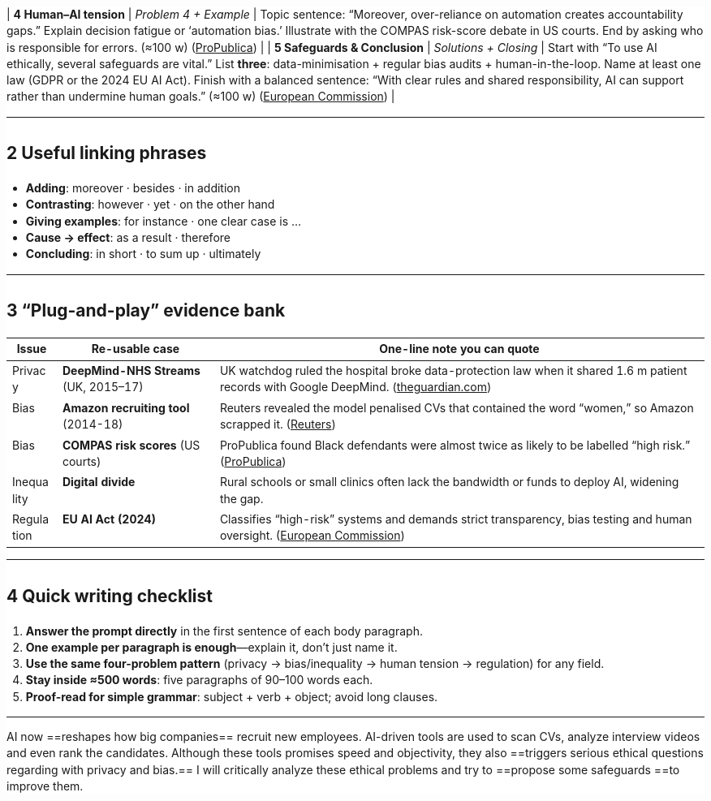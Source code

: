 | **4 Human–AI tension**        | _Problem 4 + Example_     | Topic sentence: “Moreover, over-reliance on automation creates accountability gaps.” Explain decision fatigue or ‘automation bias.’ Illustrate with the COMPAS risk-score debate in US courts. End by asking who is responsible for errors. (≈100 w) ([ProPublica](https://www.propublica.org/article/how-we-analyzed-the-compas-recidivism-algorithm?utm_source=chatgpt.com "How We Analyzed the COMPAS Recidivism Algorithm - ProPublica"))                                                                                                                                                                                                                          |
| **5 Safeguards & Conclusion** | _Solutions + Closing_     | Start with “To use AI ethically, several safeguards are vital.” List **three**: data-minimisation + regular bias audits + human-in-the-loop. Name at least one law (GDPR or the 2024 EU AI Act). Finish with a balanced sentence: “With clear rules and shared responsibility, AI can support rather than undermine human goals.” (≈100 w) ([European Commission](https://commission.europa.eu/news/ai-act-enters-force-2024-08-01_en?utm_source=chatgpt.com "AI Act enters into force - European Commission"))                                                                                                                                                        |

---

## 2 Useful linking phrases

- **Adding**: moreover · besides · in addition
- **Contrasting**: however · yet · on the other hand
- **Giving examples**: for instance · one clear case is …
- **Cause → effect**: as a result · therefore
- **Concluding**: in short · to sum up · ultimately
---
## 3 “Plug-and-play” evidence bank

| Issue      | Re-usable case                         | One-line note you can quote                                                                                                                                                                                                                                                                                                                                 |
| ---------- | -------------------------------------- | ----------------------------------------------------------------------------------------------------------------------------------------------------------------------------------------------------------------------------------------------------------------------------------------------------------------------------------------------------------- |
| Privacy    | **DeepMind-NHS Streams** (UK, 2015–17) | UK watchdog ruled the hospital broke data-protection law when it shared 1.6 m patient records with Google DeepMind. ([theguardian.com](https://www.theguardian.com/technology/2017/jul/03/google-deepmind-16m-patient-royal-free-deal-data-protection-act?utm_source=chatgpt.com "Royal Free breached UK data law in 1.6m patient deal with Google's ...")) |
| Bias       | **Amazon recruiting tool** (2014-18)   | Reuters revealed the model penalised CVs that contained the word “women,” so Amazon scrapped it. ([Reuters](https://www.reuters.com/article/world/insight-amazon-scraps-secret-ai-recruiting-tool-that-showed-bias-against-women-idUSKCN1MK0AG/?utm_source=chatgpt.com "Insight - Amazon scraps secret AI recruiting tool that showed bias ..."))           |
| Bias       | **COMPAS risk scores** (US courts)     | ProPublica found Black defendants were almost twice as likely to be labelled “high risk.” ([ProPublica](https://www.propublica.org/article/how-we-analyzed-the-compas-recidivism-algorithm?utm_source=chatgpt.com "How We Analyzed the COMPAS Recidivism Algorithm - ProPublica"))                                                                          |
| Inequality | **Digital divide**                     | Rural schools or small clinics often lack the bandwidth or funds to deploy AI, widening the gap.                                                                                                                                                                                                                                                            |
| Regulation | **EU AI Act (2024)**                   | Classifies “high-risk” systems and demands strict transparency, bias testing and human oversight. ([European Commission](https://commission.europa.eu/news/ai-act-enters-force-2024-08-01_en?utm_source=chatgpt.com "AI Act enters into force - European Commission"))                                                                                      |


---
## 4 Quick writing checklist

1. **Answer the prompt directly** in the first sentence of each body paragraph.
2. **One example per paragraph is enough**—explain it, don’t just name it.
3. **Use the same four-problem pattern** (privacy → bias/inequality → human tension → regulation) for any field.
4. **Stay inside ≈500 words**: five paragraphs of 90–100 words each.
5. **Proof-read for simple grammar**: subject + verb + object; avoid long clauses.

---

AI now ==reshapes how big companies== recruit new employees. AI-driven tools are used to scan CVs, analyze interview videos and even rank the candidates. Although these tools promises speed and objectivity, they also ==triggers serious ethical questions regarding with privacy and bias.== I will critically analyze these ethical problems and try to ==propose some safeguards ==to improve them.

